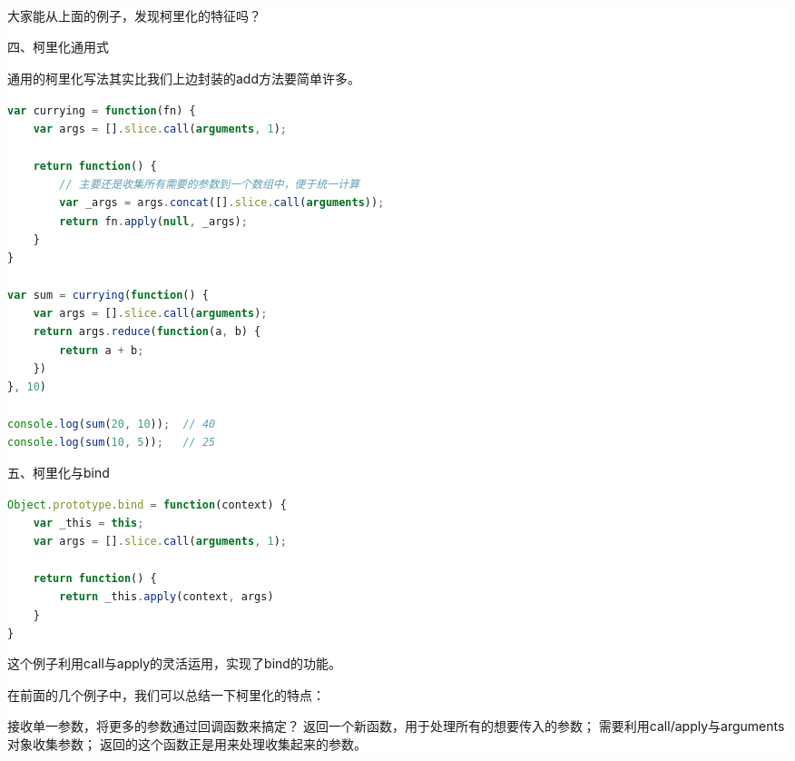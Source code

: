 大家能从上面的例子，发现柯里化的特征吗？

四、柯里化通用式

通用的柯里化写法其实比我们上边封装的add方法要简单许多。

```javascript
var currying = function(fn) {
    var args = [].slice.call(arguments, 1);

    return function() {
        // 主要还是收集所有需要的参数到一个数组中，便于统一计算
        var _args = args.concat([].slice.call(arguments));
        return fn.apply(null, _args);
    }
}

var sum = currying(function() {
    var args = [].slice.call(arguments);
    return args.reduce(function(a, b) {
        return a + b;
    })
}, 10)

console.log(sum(20, 10));  // 40
console.log(sum(10, 5));   // 25
```

五、柯里化与bind

```javascript
Object.prototype.bind = function(context) {
    var _this = this;
    var args = [].slice.call(arguments, 1);

    return function() {
        return _this.apply(context, args)
    }
}
```

这个例子利用call与apply的灵活运用，实现了bind的功能。

在前面的几个例子中，我们可以总结一下柯里化的特点：

接收单一参数，将更多的参数通过回调函数来搞定？
返回一个新函数，用于处理所有的想要传入的参数；
需要利用call/apply与arguments对象收集参数；
返回的这个函数正是用来处理收集起来的参数。

  [1]: http://www.jianshu.com/p/5e1899fe7d6b